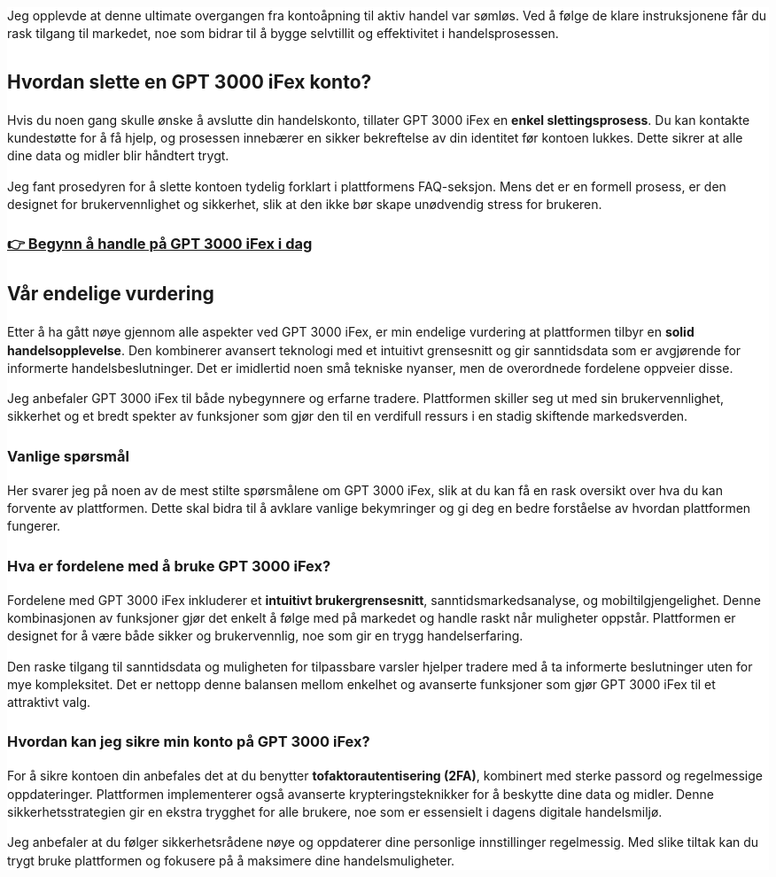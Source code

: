 Jeg opplevde at denne ultimate overgangen fra kontoåpning til aktiv handel var sømløs. Ved å følge de klare instruksjonene får du rask tilgang til markedet, noe som bidrar til å bygge selvtillit og effektivitet i handelsprosessen.

## Hvordan slette en GPT 3000 iFex konto?  
Hvis du noen gang skulle ønske å avslutte din handelskonto, tillater GPT 3000 iFex en **enkel slettingsprosess**. Du kan kontakte kundestøtte for å få hjelp, og prosessen innebærer en sikker bekreftelse av din identitet før kontoen lukkes. Dette sikrer at alle dine data og midler blir håndtert trygt.  

Jeg fant prosedyren for å slette kontoen tydelig forklart i plattformens FAQ-seksjon. Mens det er en formell prosess, er den designet for brukervennlighet og sikkerhet, slik at den ikke bør skape unødvendig stress for brukeren.

### [👉 Begynn å handle på GPT 3000 iFex i dag](https://bitwander.org/gpt-3000-ifex/)
## Vår endelige vurdering  
Etter å ha gått nøye gjennom alle aspekter ved GPT 3000 iFex, er min endelige vurdering at plattformen tilbyr en **solid handelsopplevelse**. Den kombinerer avansert teknologi med et intuitivt grensesnitt og gir sanntidsdata som er avgjørende for informerte handelsbeslutninger. Det er imidlertid noen små tekniske nyanser, men de overordnede fordelene oppveier disse.  

Jeg anbefaler GPT 3000 iFex til både nybegynnere og erfarne tradere. Plattformen skiller seg ut med sin brukervennlighet, sikkerhet og et bredt spekter av funksjoner som gjør den til en verdifull ressurs i en stadig skiftende markedsverden.

### Vanlige spørsmål  
Her svarer jeg på noen av de mest stilte spørsmålene om GPT 3000 iFex, slik at du kan få en rask oversikt over hva du kan forvente av plattformen. Dette skal bidra til å avklare vanlige bekymringer og gi deg en bedre forståelse av hvordan plattformen fungerer.

### Hva er fordelene med å bruke GPT 3000 iFex?  
Fordelene med GPT 3000 iFex inkluderer et **intuitivt brukergrensesnitt**, sanntidsmarkedsanalyse, og mobiltilgjengelighet. Denne kombinasjonen av funksjoner gjør det enkelt å følge med på markedet og handle raskt når muligheter oppstår. Plattformen er designet for å være både sikker og brukervennlig, noe som gir en trygg handelserfaring.  

Den raske tilgang til sanntidsdata og muligheten for tilpassbare varsler hjelper tradere med å ta informerte beslutninger uten for mye kompleksitet. Det er nettopp denne balansen mellom enkelhet og avanserte funksjoner som gjør GPT 3000 iFex til et attraktivt valg.

### Hvordan kan jeg sikre min konto på GPT 3000 iFex?  
For å sikre kontoen din anbefales det at du benytter **tofaktorautentisering (2FA)**, kombinert med sterke passord og regelmessige oppdateringer. Plattformen implementerer også avanserte krypteringsteknikker for å beskytte dine data og midler. Denne sikkerhetsstrategien gir en ekstra trygghet for alle brukere, noe som er essensielt i dagens digitale handelsmiljø.  

Jeg anbefaler at du følger sikkerhetsrådene nøye og oppdaterer dine personlige innstillinger regelmessig. Med slike tiltak kan du trygt bruke plattformen og fokusere på å maksimere dine handelsmuligheter.
